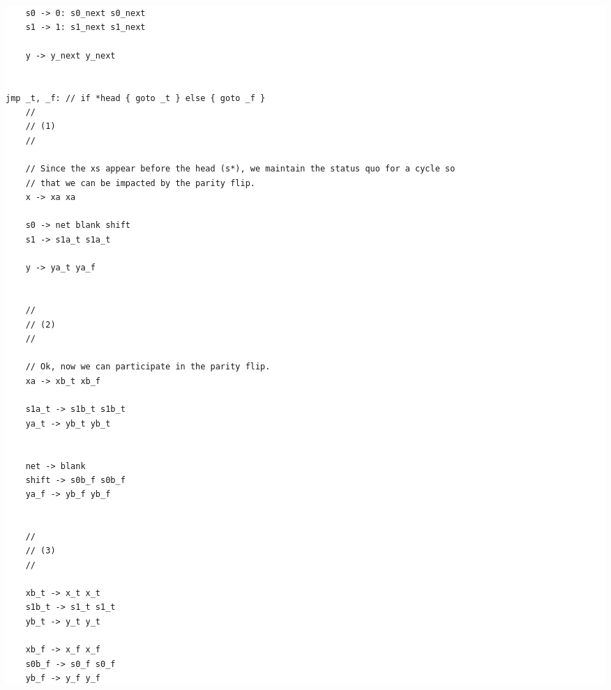         s0 -> 0: s0_next s0_next
        s1 -> 1: s1_next s1_next
    
        y -> y_next y_next
    
    
    jmp _t, _f: // if *head { goto _t } else { goto _f }
        //
        // (1)
        //
    
        // Since the xs appear before the head (s*), we maintain the status quo for a cycle so
        // that we can be impacted by the parity flip.
        x -> xa xa
    
        s0 -> net blank shift
        s1 -> s1a_t s1a_t
    
        y -> ya_t ya_f
    
    
        //
        // (2)
        //
    
        // Ok, now we can participate in the parity flip.
        xa -> xb_t xb_f
    
        s1a_t -> s1b_t s1b_t
        ya_t -> yb_t yb_t
    
    
        net -> blank
        shift -> s0b_f s0b_f
        ya_f -> yb_f yb_f
    
    
        //
        // (3)
        //
    
        xb_t -> x_t x_t
        s1b_t -> s1_t s1_t
        yb_t -> y_t y_t
    
        xb_f -> x_f x_f
        s0b_f -> s0_f s0_f
        yb_f -> y_f y_f

